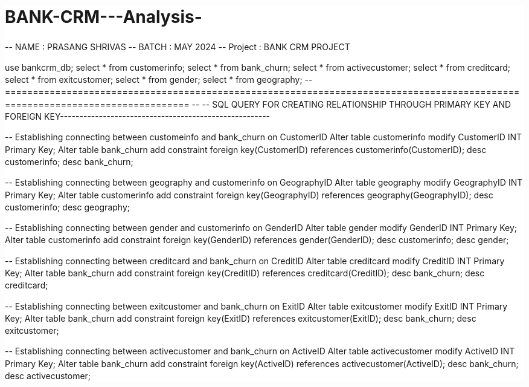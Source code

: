 # BANK-CRM---Analysis-
-- NAME : PRASANG SHRIVAS
-- BATCH : MAY 2024
-- Project : BANK CRM PROJECT 

use bankcrm_db;
select * from customerinfo;
select * from bank_churn;
select * from activecustomer;
select * from creditcard;
select * from exitcustomer;
select * from gender;
select * from geography;
-- ============================================================================================================================= --
-- SQL QUERY FOR CREATING RELATIONSHIP THROUGH PRIMARY KEY AND FOREIGN KEY------------------------------------------------------

-- Establishing connecting between customeinfo and bank_churn on CustomerID
Alter table customerinfo modify CustomerID INT Primary Key;
Alter table bank_churn add constraint foreign key(CustomerID) references customerinfo(CustomerID);
desc customerinfo;
desc bank_churn;

-- Establishing connecting between geography and customerinfo on GeographyID
Alter table geography modify GeographyID INT Primary Key;
Alter table customerinfo add constraint foreign key(GeographyID) references geography(GeographyID);
desc customerinfo;
desc geography;

-- Establishing connecting between gender and customerinfo on GenderID
Alter table gender modify GenderID INT Primary Key;
Alter table customerinfo add constraint foreign key(GenderID) references gender(GenderID);
desc customerinfo;
desc gender;

-- Establishing connecting between creditcard and bank_churn on CreditID
Alter table creditcard modify CreditID INT Primary Key;
Alter table bank_churn add constraint foreign key(CreditID) references creditcard(CreditID);
desc bank_churn;
desc creditcard;

-- Establishing connecting between exitcustomer and bank_churn on ExitID
Alter table exitcustomer modify ExitID INT Primary Key;
Alter table bank_churn add constraint foreign key(ExitID) references exitcustomer(ExitID);
desc bank_churn;
desc exitcustomer;

-- Establishing connecting between activecustomer and bank_churn on ActiveID
Alter table activecustomer modify ActiveID INT Primary Key;
Alter table bank_churn add constraint foreign key(ActiveID) references activecustomer(ActiveID);
desc bank_churn;
desc activecustomer;
